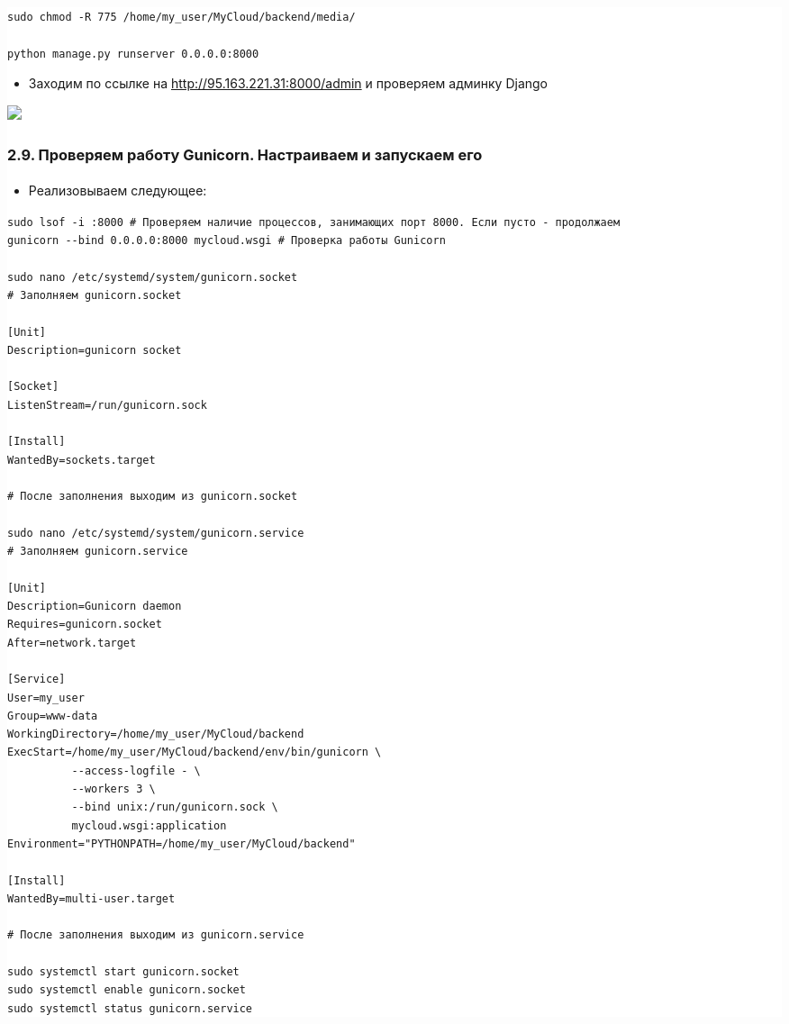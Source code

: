 ```
sudo chmod -R 775 /home/my_user/MyCloud/backend/media/

python manage.py runserver 0.0.0.0:8000
```

- Заходим по ссылке на http://95.163.221.31:8000/admin и проверяем админку Django

![](./assets/motions/3-backend-deploy/3-8.gif)

### 2.9. Проверяем работу Gunicorn. Настраиваем и запускаем его

- Реализовываем следующее:

```
sudo lsof -i :8000 # Проверяем наличие процессов, занимающих порт 8000. Если пусто - продолжаем
gunicorn --bind 0.0.0.0:8000 mycloud.wsgi # Проверка работы Gunicorn

sudo nano /etc/systemd/system/gunicorn.socket
# Заполняем gunicorn.socket

[Unit]
Description=gunicorn socket

[Socket]
ListenStream=/run/gunicorn.sock

[Install]
WantedBy=sockets.target

# После заполнения выходим из gunicorn.socket

sudo nano /etc/systemd/system/gunicorn.service
# Заполняем gunicorn.service

[Unit]
Description=Gunicorn daemon
Requires=gunicorn.socket
After=network.target

[Service]
User=my_user
Group=www-data
WorkingDirectory=/home/my_user/MyCloud/backend
ExecStart=/home/my_user/MyCloud/backend/env/bin/gunicorn \
          --access-logfile - \
          --workers 3 \
          --bind unix:/run/gunicorn.sock \
          mycloud.wsgi:application
Environment="PYTHONPATH=/home/my_user/MyCloud/backend"

[Install]
WantedBy=multi-user.target

# После заполнения выходим из gunicorn.service

sudo systemctl start gunicorn.socket
sudo systemctl enable gunicorn.socket
sudo systemctl status gunicorn.service
```
